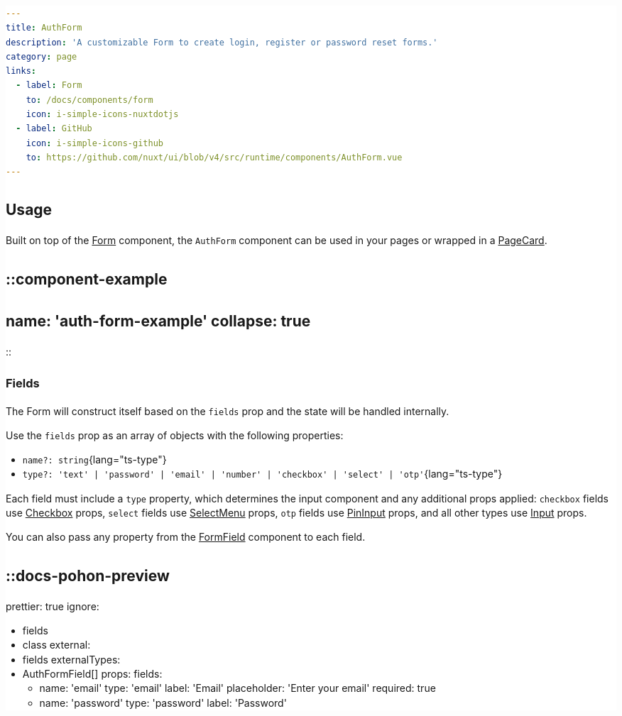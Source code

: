 ```yaml
---
title: AuthForm
description: 'A customizable Form to create login, register or password reset forms.'
category: page
links:
  - label: Form
    to: /docs/components/form
    icon: i-simple-icons-nuxtdotjs
  - label: GitHub
    icon: i-simple-icons-github
    to: https://github.com/nuxt/ui/blob/v4/src/runtime/components/AuthForm.vue
---
```


## Usage

Built on top of the [Form](/docs/components/form) component, the `AuthForm` component can be used in your pages or wrapped in a [PageCard](/docs/components/page-card).

::component-example
---
name: 'auth-form-example'
collapse: true
---
::

### Fields

The Form will construct itself based on the `fields` prop and the state will be handled internally.

Use the `fields` prop as an array of objects with the following properties:

- `name?: string`{lang="ts-type"}
- `type?: 'text' | 'password' | 'email' | 'number' | 'checkbox' | 'select' | 'otp'`{lang="ts-type"}

Each field must include a `type` property, which determines the input component and any additional props applied: `checkbox` fields use [Checkbox](/docs/components/checkbox#props) props, `select` fields use [SelectMenu](/docs/components/select-menu#props) props, `otp` fields use [PinInput](/docs/components/pin-input#props) props, and all other types use [Input](/docs/components/input#props) props.

You can also pass any property from the [FormField](/docs/components/form-field#props) component to each field.

::docs-pohon-preview
---
prettier: true
ignore:
  - fields
  - class
external:
  - fields
externalTypes:
  - AuthFormField[]
props:
  fields:
    - name: 'email'
      type: 'email'
      label: 'Email'
      placeholder: 'Enter your email'
      required: true
    - name: 'password'
      type: 'password'
      label: 'Password'